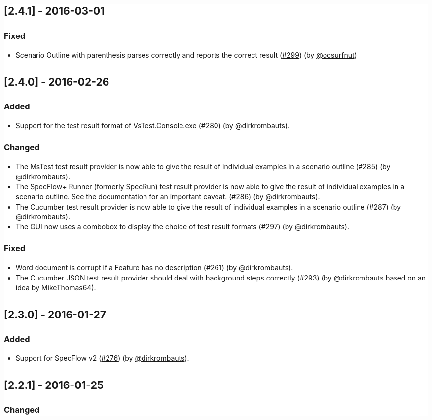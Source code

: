 ## [2.4.1] - 2016-03-01

### Fixed

- Scenario Outline with parenthesis parses correctly and reports the correct result ([#299](https://github.com/picklesdoc/pickles/pull/299)) (by [@ocsurfnut](https://github.com/ocsurfnut))

## [2.4.0] - 2016-02-26

### Added

- Support for the test result format of VsTest.Console.exe ([#280](https://github.com/picklesdoc/pickles/issues/280)) (by [@dirkrombauts](https://github.com/dirkrombauts)).

### Changed

- The MsTest test result provider is now able to give the result of individual examples in a scenario outline ([#285](https://github.com/picklesdoc/pickles/issues/285)) (by [@dirkrombauts](https://github.com/dirkrombauts)).
- The SpecFlow+ Runner (formerly SpecRun) test result provider is now able to give the result of individual examples in a scenario outline. See the [documentation](http://docs.picklesdoc.com/en/latest/IntegratingTestResultsFromSpecRun/) for an important caveat. ([#286](https://github.com/picklesdoc/pickles/issues/286)) (by [@dirkrombauts](https://github.com/dirkrombauts)).
- The Cucumber test result provider is now able to give the result of individual examples in a scenario outline ([#287](https://github.com/picklesdoc/pickles/issues/287)) (by [@dirkrombauts](https://github.com/dirkrombauts)).
- The GUI now uses a combobox to display the choice of test result formats ([#297](https://github.com/picklesdoc/pickles/issues/297)) (by [@dirkrombauts](https://github.com/dirkrombauts)).


### Fixed

- Word document is corrupt if a Feature has no description ([#261](https://github.com/picklesdoc/pickles/issues/261)) (by [@dirkrombauts](https://github.com/dirkrombauts)).
- The Cucumber JSON test result provider should deal with background steps correctly  ([#293](https://github.com/picklesdoc/pickles/issues/293)) (by [@dirkrombauts](https://github.com/dirkrombauts) based on [an idea by MikeThomas64](https://github.com/picklesdoc/pickles/pull/251)).


## [2.3.0] - 2016-01-27

### Added

- Support for SpecFlow v2 ([#276](https://github.com/picklesdoc/pickles/issues/276)) (by [@dirkrombauts](https://github.com/dirkrombauts)).

## [2.2.1] - 2016-01-25

### Changed
